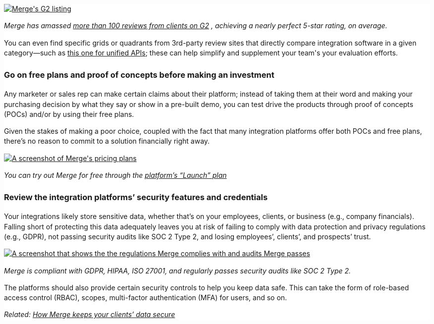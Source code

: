 [![Merge's G2 listing](https://cdn.prod.website-files.com/62796ab9647626cbab663f42/65cbe5a52a2fd4c5e70b9554_Screenshot%202024-02-13%20at%204.56.41%E2%80%AFPM.webp)](https://cdn.prod.website-files.com/62796ab9647626cbab663f42/65cbe5a52a2fd4c5e70b9554_Screenshot%202024-02-13%20at%204.56.41%E2%80%AFPM.webp)

_Merge has amassed_ [_more than 100 reviews from clients on G2_](https://www.g2.com/products/merge/reviews#reviews) _, achieving a nearly perfect 5-star rating, on average._

You can even find specific grids or quadrants from 3rd-party review sites that directly compare integration software in a given category—such as [this one for unified APIs](https://www.g2.com/categories/unified-apis#grid); these can help simplify and supplement your team's your evaluation efforts.

### **Go on free plans and proof of concepts before making an investment**

Any marketer or sales rep can make certain claims about their platform; instead of taking them at their word and making your purchasing decision by what they say or show in a pre-built demo, you can test drive the products through proof of concepts (POCs) and/or by using their free plans.

Given the stakes of making a poor choice, coupled with the fact that many integration platforms offer both POCs and free plans, there’s no reason to commit to a solution financially right away.

[![A screenshot of Merge's pricing plans](https://cdn.prod.website-files.com/62796ab9647626cbab663f42/65cbe2685f48ad17b97fd459_ae6O_fSBM2-gxqBhoPtmM3_Ax1F8KZ3UELBsUGcGCJmQSHvSQAG_kpEHRQk8t-2xYW5CU6kDiHWMOyDUx9LmpJS6FNbqX9eWJf_FMp31o7Nk2SGCjDybioamtOaSGQimTpDyK1xzRZlm5aJlOJ0EZgw.webp)](https://cdn.prod.website-files.com/62796ab9647626cbab663f42/65cbe2685f48ad17b97fd459_ae6O_fSBM2-gxqBhoPtmM3_Ax1F8KZ3UELBsUGcGCJmQSHvSQAG_kpEHRQk8t-2xYW5CU6kDiHWMOyDUx9LmpJS6FNbqX9eWJf_FMp31o7Nk2SGCjDybioamtOaSGQimTpDyK1xzRZlm5aJlOJ0EZgw.webp)

_You can try out Merge for free through the_ [_platform’s “Launch” plan_](https://www.merge.dev/pricing)

### **Review the integration platforms’ security features and credentials**

Your integrations likely store sensitive data, whether that’s on your employees, clients, or business (e.g., company financials). Falling short of protecting this data adequately leaves you at risk of failing to comply with data protection and privacy regulations (e.g., GDPR), not passing security audits like SOC 2 Type 2, and losing employees’, clients’, and prospects’ trust.

[![A screenshot that shows the the regulations Merge complies with and audits Merge passes](https://cdn.prod.website-files.com/62796ab9647626cbab663f42/65cbe268dce6b7176a7aa431_I5Xv1J2NxunwKQPeIpN8puh85a1Lz_ftC5VTFW3l-rhhe2h40NfU7UsE9o6nElrD-JKztNEUJ1oe7Pr-NWzf3Zie64ljaIkZi8rjtyK33ySACr7deE4Cf32neAXaSKLYVO0HRcA5c7D6T8O0FwribRM.webp)](https://cdn.prod.website-files.com/62796ab9647626cbab663f42/65cbe268dce6b7176a7aa431_I5Xv1J2NxunwKQPeIpN8puh85a1Lz_ftC5VTFW3l-rhhe2h40NfU7UsE9o6nElrD-JKztNEUJ1oe7Pr-NWzf3Zie64ljaIkZi8rjtyK33ySACr7deE4Cf32neAXaSKLYVO0HRcA5c7D6T8O0FwribRM.webp)

_Merge is compliant with GDPR, HIPAA, ISO 27001, and regularly passes security audits like SOC 2 Type 2._

The platforms should also provide certain security controls to help you keep data safe. This can take the form of role-based access control (RBAC), scopes, multi-factor authentication (MFA) for users, and so on.

_Related:_ [_How Merge keeps your clients’ data secure_](https://www.merge.dev/blog/how-merge-keeps-your-clients-data-safe)
